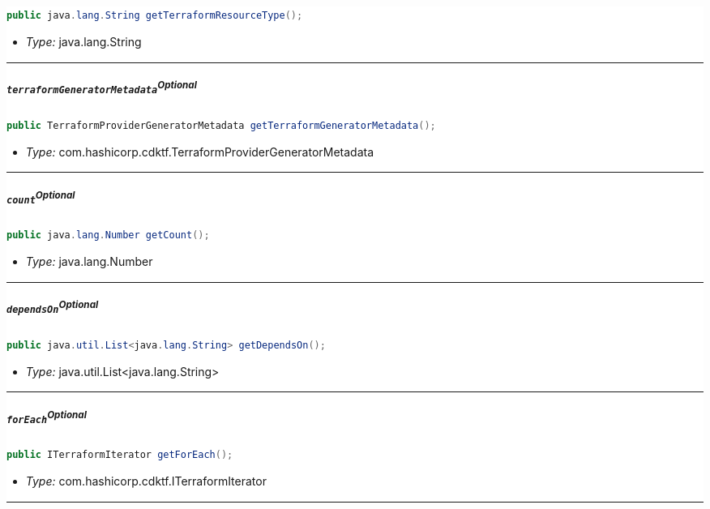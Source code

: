 ```java
public java.lang.String getTerraformResourceType();
```

- *Type:* java.lang.String

---

##### `terraformGeneratorMetadata`<sup>Optional</sup> <a name="terraformGeneratorMetadata" id="@cdktf/provider-opentelekomcloud.dataOpentelekomcloudDnsNameserversV2.DataOpentelekomcloudDnsNameserversV2.property.terraformGeneratorMetadata"></a>

```java
public TerraformProviderGeneratorMetadata getTerraformGeneratorMetadata();
```

- *Type:* com.hashicorp.cdktf.TerraformProviderGeneratorMetadata

---

##### `count`<sup>Optional</sup> <a name="count" id="@cdktf/provider-opentelekomcloud.dataOpentelekomcloudDnsNameserversV2.DataOpentelekomcloudDnsNameserversV2.property.count"></a>

```java
public java.lang.Number getCount();
```

- *Type:* java.lang.Number

---

##### `dependsOn`<sup>Optional</sup> <a name="dependsOn" id="@cdktf/provider-opentelekomcloud.dataOpentelekomcloudDnsNameserversV2.DataOpentelekomcloudDnsNameserversV2.property.dependsOn"></a>

```java
public java.util.List<java.lang.String> getDependsOn();
```

- *Type:* java.util.List<java.lang.String>

---

##### `forEach`<sup>Optional</sup> <a name="forEach" id="@cdktf/provider-opentelekomcloud.dataOpentelekomcloudDnsNameserversV2.DataOpentelekomcloudDnsNameserversV2.property.forEach"></a>

```java
public ITerraformIterator getForEach();
```

- *Type:* com.hashicorp.cdktf.ITerraformIterator

---